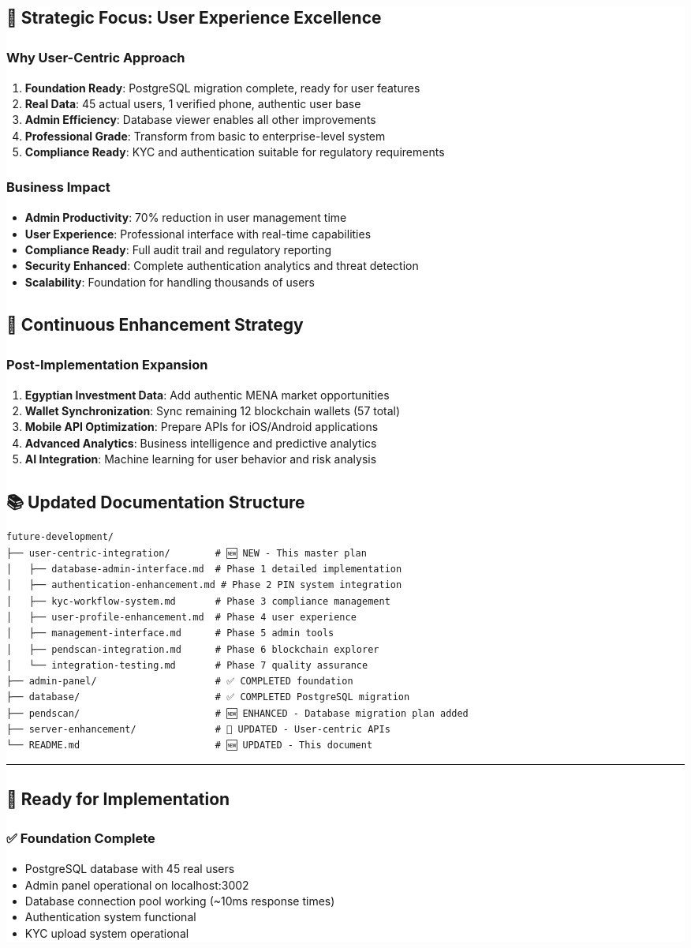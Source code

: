 ## 🎯 **Strategic Focus: User Experience Excellence**

### **Why User-Centric Approach**
1. **Foundation Ready**: PostgreSQL migration complete, ready for user features
2. **Real Data**: 45 actual users, 1 verified phone, authentic user base
3. **Admin Efficiency**: Database viewer enables all other improvements
4. **Professional Grade**: Transform from basic to enterprise-level system
5. **Compliance Ready**: KYC and authentication suitable for regulatory requirements

### **Business Impact**
- **Admin Productivity**: 70% reduction in user management time
- **User Experience**: Professional interface with real-time capabilities  
- **Compliance Ready**: Full audit trail and regulatory reporting
- **Security Enhanced**: Complete authentication analytics and threat detection
- **Scalability**: Foundation for handling thousands of users

## 🔄 **Continuous Enhancement Strategy**

### **Post-Implementation Expansion**
1. **Egyptian Investment Data**: Add authentic MENA market opportunities
2. **Wallet Synchronization**: Sync remaining 12 blockchain wallets (57 total)
3. **Mobile API Optimization**: Prepare APIs for iOS/Android applications
4. **Advanced Analytics**: Business intelligence and predictive analytics
5. **AI Integration**: Machine learning for user behavior and risk analysis

## 📚 **Updated Documentation Structure**

```
future-development/
├── user-centric-integration/        # 🆕 NEW - This master plan
│   ├── database-admin-interface.md  # Phase 1 detailed implementation
│   ├── authentication-enhancement.md # Phase 2 PIN system integration
│   ├── kyc-workflow-system.md       # Phase 3 compliance management
│   ├── user-profile-enhancement.md  # Phase 4 user experience
│   ├── management-interface.md      # Phase 5 admin tools
│   ├── pendscan-integration.md      # Phase 6 blockchain explorer
│   └── integration-testing.md       # Phase 7 quality assurance
├── admin-panel/                     # ✅ COMPLETED foundation
├── database/                        # ✅ COMPLETED PostgreSQL migration
├── pendscan/                        # 🆕 ENHANCED - Database migration plan added
├── server-enhancement/              # 🔄 UPDATED - User-centric APIs
└── README.md                        # 🆕 UPDATED - This document
```

---

## 🎉 **Ready for Implementation**

### ✅ **Foundation Complete**
- PostgreSQL database with 45 real users
- Admin panel operational on localhost:3002
- Database connection pool working (~10ms response times)
- Authentication system functional
- KYC upload system operational
